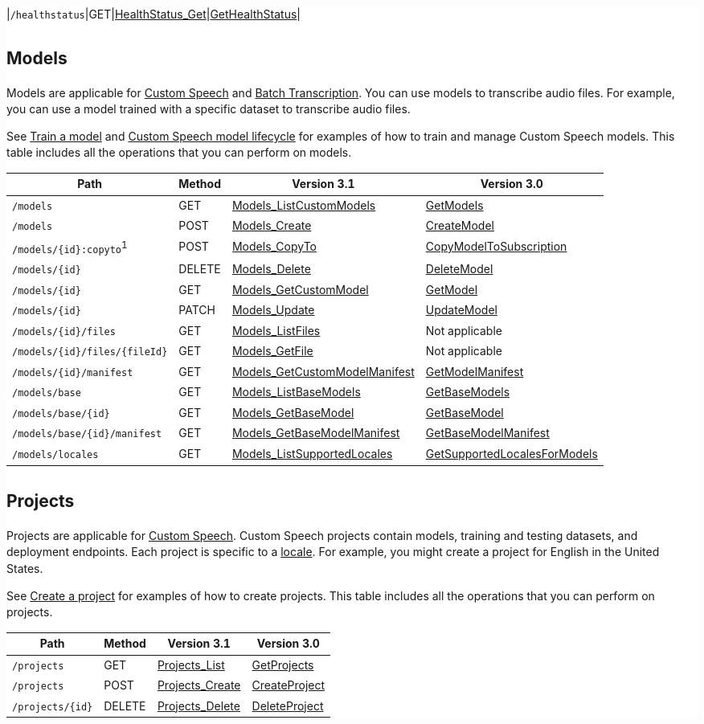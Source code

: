 |`/healthstatus`|GET|[HealthStatus_Get](https://eastus.dev.cognitive.microsoft.com/docs/services/speech-to-text-api-v3-1/operations/HealthStatus_Get)|[GetHealthStatus](https://eastus.dev.cognitive.microsoft.com/docs/services/speech-to-text-api-v3-0/operations/GetHealthStatus)|

## Models

Models are applicable for [Custom Speech](custom-speech-overview.md) and [Batch Transcription](batch-transcription.md). You can use models to transcribe audio files. For example, you can use a model trained with a specific dataset to transcribe audio files. 

See [Train a model](how-to-custom-speech-train-model.md?pivots=rest-api) and [Custom Speech model lifecycle](how-to-custom-speech-model-and-endpoint-lifecycle.md?pivots=rest-api) for examples of how to train and manage Custom Speech models. This table includes all the operations that you can perform on models.

|Path|Method|Version 3.1|Version 3.0|
|---------|---------|---------|---------|
|`/models`|GET|[Models_ListCustomModels](https://eastus.dev.cognitive.microsoft.com/docs/services/speech-to-text-api-v3-1/operations/Models_ListCustomModels)|[GetModels](https://eastus.dev.cognitive.microsoft.com/docs/services/speech-to-text-api-v3-0/operations/GetModels)|
|`/models`|POST|[Models_Create](https://eastus.dev.cognitive.microsoft.com/docs/services/speech-to-text-api-v3-1/operations/Models_Create)|[CreateModel](https://eastus.dev.cognitive.microsoft.com/docs/services/speech-to-text-api-v3-0/operations/CreateModel)|
|`/models/{id}:copyto`<sup>1</sup>|POST|[Models_CopyTo](https://eastus.dev.cognitive.microsoft.com/docs/services/speech-to-text-api-v3-1/operations/Models_CopyTo)|[CopyModelToSubscription](https://eastus.dev.cognitive.microsoft.com/docs/services/speech-to-text-api-v3-0/operations/CopyModelToSubscription)|
|`/models/{id}`|DELETE|[Models_Delete](https://eastus.dev.cognitive.microsoft.com/docs/services/speech-to-text-api-v3-1/operations/Models_Delete)|[DeleteModel](https://eastus.dev.cognitive.microsoft.com/docs/services/speech-to-text-api-v3-0/operations/DeleteModel)|
|`/models/{id}`|GET|[Models_GetCustomModel](https://eastus.dev.cognitive.microsoft.com/docs/services/speech-to-text-api-v3-1/operations/Models_GetCustomModel)|[GetModel](https://eastus.dev.cognitive.microsoft.com/docs/services/speech-to-text-api-v3-0/operations/GetModel)|
|`/models/{id}`|PATCH|[Models_Update](https://eastus.dev.cognitive.microsoft.com/docs/services/speech-to-text-api-v3-1/operations/Models_Update)|[UpdateModel](https://eastus.dev.cognitive.microsoft.com/docs/services/speech-to-text-api-v3-0/operations/UpdateModel)|
|`/models/{id}/files`|GET|[Models_ListFiles](https://eastus.dev.cognitive.microsoft.com/docs/services/speech-to-text-api-v3-1/operations/Models_ListFiles)|Not applicable|
|`/models/{id}/files/{fileId}`|GET|[Models_GetFile](https://eastus.dev.cognitive.microsoft.com/docs/services/speech-to-text-api-v3-1/operations/Models_GetFile)|Not applicable|
|`/models/{id}/manifest`|GET|[Models_GetCustomModelManifest](https://eastus.dev.cognitive.microsoft.com/docs/services/speech-to-text-api-v3-1/operations/Models_GetCustomModelManifest)|[GetModelManifest](https://eastus.dev.cognitive.microsoft.com/docs/services/speech-to-text-api-v3-0/operations/GetModelManifest)|
|`/models/base`|GET|[Models_ListBaseModels](https://eastus.dev.cognitive.microsoft.com/docs/services/speech-to-text-api-v3-1/operations/Models_ListBaseModels)|[GetBaseModels](https://eastus.dev.cognitive.microsoft.com/docs/services/speech-to-text-api-v3-0/operations/GetBaseModels)|
|`/models/base/{id}`|GET|[Models_GetBaseModel](https://eastus.dev.cognitive.microsoft.com/docs/services/speech-to-text-api-v3-1/operations/Models_GetBaseModel)|[GetBaseModel](https://eastus.dev.cognitive.microsoft.com/docs/services/speech-to-text-api-v3-0/operations/GetBaseModel)|
|`/models/base/{id}/manifest`|GET|[Models_GetBaseModelManifest](https://eastus.dev.cognitive.microsoft.com/docs/services/speech-to-text-api-v3-1/operations/Models_GetBaseModelManifest)|[GetBaseModelManifest](https://eastus.dev.cognitive.microsoft.com/docs/services/speech-to-text-api-v3-0/operations/GetBaseModelManifest)|
|`/models/locales`|GET|[Models_ListSupportedLocales](https://eastus.dev.cognitive.microsoft.com/docs/services/speech-to-text-api-v3-1/operations/Models_ListSupportedLocales)|[GetSupportedLocalesForModels](https://eastus.dev.cognitive.microsoft.com/docs/services/speech-to-text-api-v3-0/operations/GetSupportedLocalesForModels)|

## Projects

Projects are applicable for [Custom Speech](custom-speech-overview.md). Custom Speech projects contain models, training and testing datasets, and deployment endpoints. Each project is specific to a [locale](language-support.md?tabs=stt). For example, you might create a project for English in the United States.

See [Create a project](how-to-custom-speech-create-project.md?pivots=rest-api) for examples of how to create projects. This table includes all the operations that you can perform on projects.

|Path|Method|Version 3.1|Version 3.0|
|---------|---------|---------|---------|
|`/projects`|GET|[Projects_List](https://eastus.dev.cognitive.microsoft.com/docs/services/speech-to-text-api-v3-1/operations/Projects_List)|[GetProjects](https://eastus.dev.cognitive.microsoft.com/docs/services/speech-to-text-api-v3-0/operations/GetProjects)|
|`/projects`|POST|[Projects_Create](https://eastus.dev.cognitive.microsoft.com/docs/services/speech-to-text-api-v3-1/operations/Projects_Create)|[CreateProject](https://eastus.dev.cognitive.microsoft.com/docs/services/speech-to-text-api-v3-0/operations/CreateProject)|
|`/projects/{id}`|DELETE|[Projects_Delete](https://eastus.dev.cognitive.microsoft.com/docs/services/speech-to-text-api-v3-1/operations/Projects_Delete)|[DeleteProject](https://eastus.dev.cognitive.microsoft.com/docs/services/speech-to-text-api-v3-0/operations/DeleteProject)|